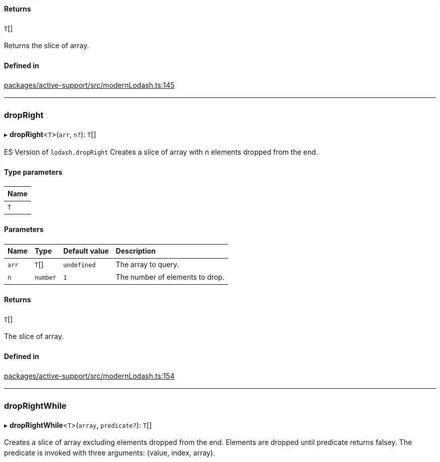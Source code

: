 #### Returns

`T`[]

Returns the slice of array.

#### Defined in

[packages/active-support/src/modernLodash.ts:145](https://github.com/brickdoc/brickdoc/blob/main/packages/active-support/src/modernLodash.ts#L145)

---

### <a id="dropright" name="dropright"></a> dropRight

▸ **dropRight**<`T`\>(`arr`, `n?`): `T`[]

ES Version of `lodash.dropRight`
Creates a slice of array with n elements dropped from the end.

#### Type parameters

| Name |
| :--- |
| `T`  |

#### Parameters

| Name  | Type     | Default value | Description                     |
| :---- | :------- | :------------ | :------------------------------ |
| `arr` | `T`[]    | `undefined`   | The array to query.             |
| `n`   | `number` | `1`           | The number of elements to drop. |

#### Returns

`T`[]

The slice of array.

#### Defined in

[packages/active-support/src/modernLodash.ts:154](https://github.com/brickdoc/brickdoc/blob/main/packages/active-support/src/modernLodash.ts#L154)

---

### <a id="droprightwhile" name="droprightwhile"></a> dropRightWhile

▸ **dropRightWhile**<`T`\>(`array`, `predicate?`): `T`[]

Creates a slice of array excluding elements dropped from the end. Elements are dropped until predicate
returns falsey. The predicate is invoked with three arguments: (value, index, array).
